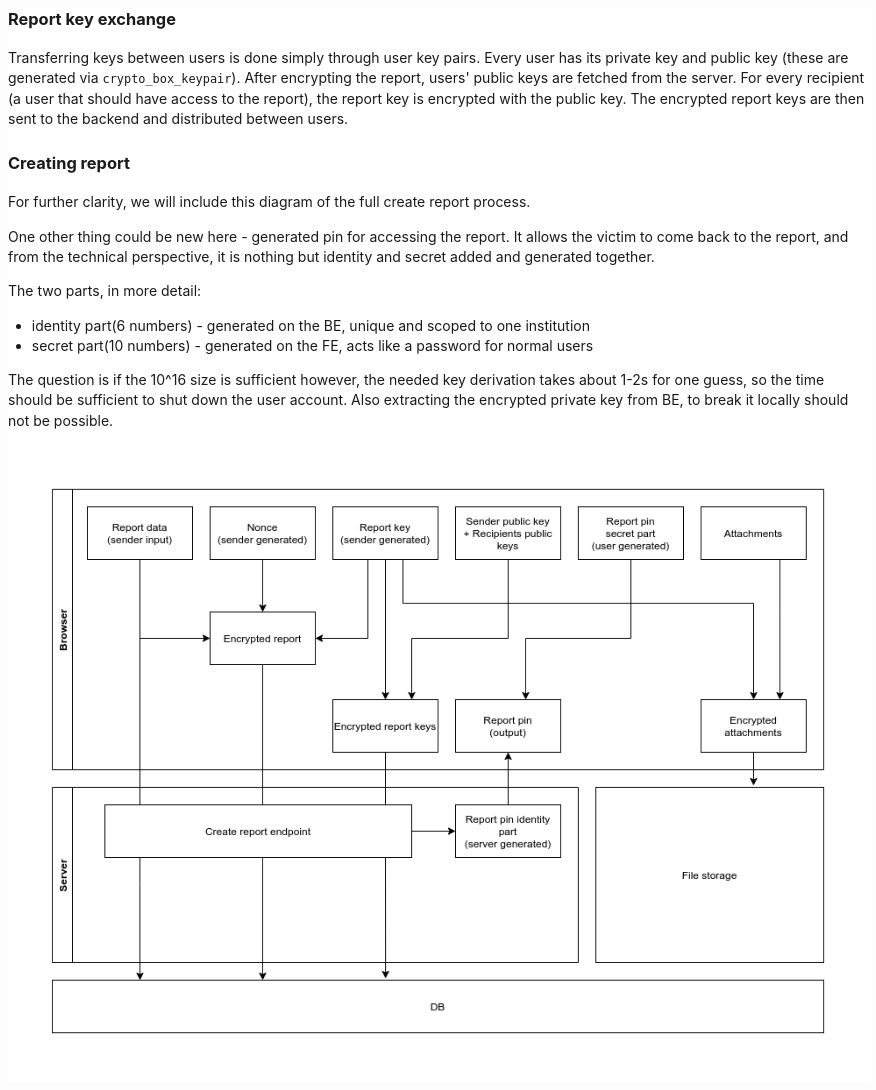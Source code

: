 ### Report key exchange

Transferring keys between users is done simply through user key pairs. Every user has its private key and public key (these are generated via `crypto_box_keypair`).
After encrypting the report, users' public keys are fetched from the server. For every recipient (a user that should have access to the report), the report key is encrypted with the public key. The encrypted report keys are then sent to the backend and distributed between users.

### Creating report

For further clarity, we will include this diagram of the full create report process.

One other thing could be new here - generated pin for accessing the report. It allows the victim to come back to the report, and from the technical perspective, it is nothing but identity and secret added and generated together.

The two parts, in more detail:

- identity part(6 numbers) - generated on the BE, unique and scoped to one institution
- secret part(10 numbers) - generated on the FE, acts like a password for normal users

The question is if the 10^16 size is sufficient however, the needed key derivation takes about 1-2s for one guess, so the time should be sufficient to shut down the user account. Also extracting the encrypted private key from BE, to break it locally should not be possible.

![Create report process](/images/create-report.png)
